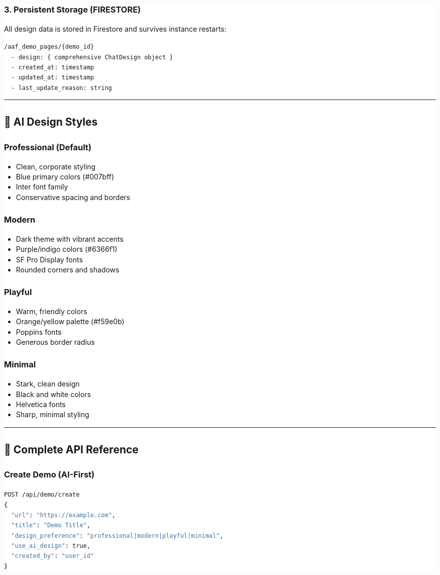### 3. **Persistent Storage** (FIRESTORE)
All design data is stored in Firestore and survives instance restarts:
```
/aaf_demo_pages/{demo_id}
  - design: { comprehensive ChatDesign object }
  - created_at: timestamp
  - updated_at: timestamp
  - last_update_reason: string
```

---

## 🎨 **AI Design Styles**

### **Professional** (Default)
- Clean, corporate styling
- Blue primary colors (#007bff)
- Inter font family
- Conservative spacing and borders

### **Modern** 
- Dark theme with vibrant accents
- Purple/indigo colors (#6366f1)
- SF Pro Display fonts
- Rounded corners and shadows

### **Playful**
- Warm, friendly colors
- Orange/yellow palette (#f59e0b)
- Poppins fonts
- Generous border radius

### **Minimal**
- Stark, clean design
- Black and white colors
- Helvetica fonts
- Sharp, minimal styling

---

## 📱 **Complete API Reference**

### **Create Demo (AI-First)**
```bash
POST /api/demo/create
{
  "url": "https://example.com",
  "title": "Demo Title",
  "design_preference": "professional|modern|playful|minimal",
  "use_ai_design": true,
  "created_by": "user_id"
}
```
